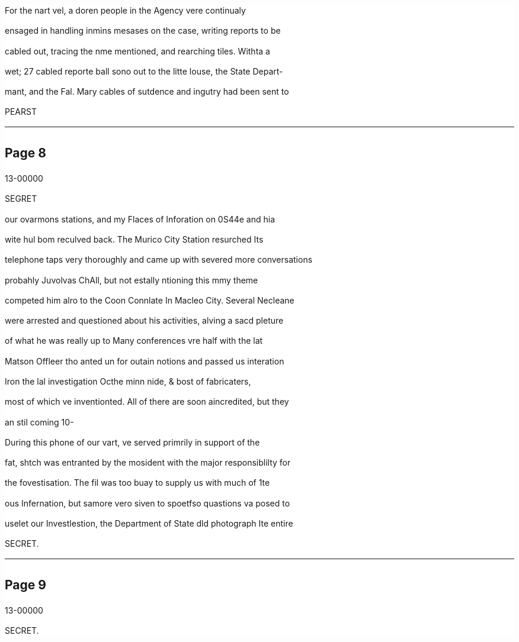 For the nart vel, a doren people in the Agency vere continualy

ensaged in handling inmins mesases on the case, writing reports to be

cabled out, tracing the nme mentioned, and rearching tiles. Withta a

wet; 27 cabled reporte ball sono out to the litte louse, the State Depart-

mant, and the Fal. Mary cables of sutdence and ingutry had been sent to

PEARST

---

## Page 8

13-00000

SEGRET

our ovarmons stations, and my Flaces of Inforation on 0S44e and hia

wite hul bom reculved back. The Murico City Station resurched Its

telephone taps very thoroughly and came up with severed more conversations

probahly Juvolvas ChAll, but not estally ntioning this mmy theme

competed him alro to the Coon Connlate In Macleo City. Several Necleane

were arrested and questioned about his activities, alving a sacd pleture

of what he was really up to Many conferences vre half with the lat

Matson Offleer tho anted un for outain notions and passed us interation

Iron the lal investigation Octhe minn nide, & bost of fabricaters,

most of which ve inventionted. All of there are soon aincredited, but they

an stil coming 10-

During this phone of our vart, ve served primrily in support of the

fat, shtch was entranted by the mosident with the major responsiblilty for

the fovestisation. The fil was too buay to supply us with much of 1te

ous Infernation, but samore vero siven to spoetfso quastions va posed to

uselet our Investlestion, the Department of State dld photograph Ite entire

SECRET.

---

## Page 9

13-00000

SECRET.
